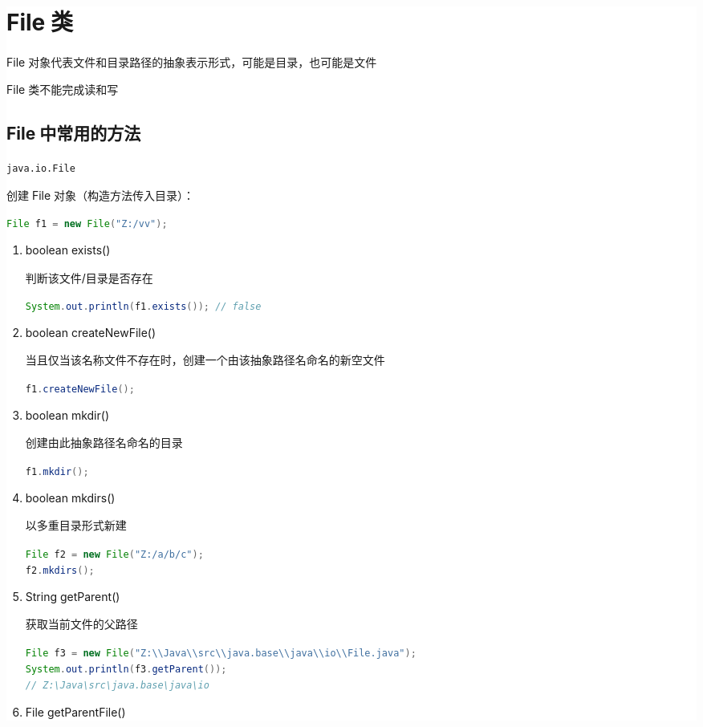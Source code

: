 # File 类

File 对象代表文件和目录路径的抽象表示形式，可能是目录，也可能是文件

File 类不能完成读和写

## File 中常用的方法

`java.io.File`

创建 File 对象（构造方法传入目录）：

```java
File f1 = new File("Z:/vv");
```

1. boolean exists()

   判断该文件/目录是否存在

   ```java
   System.out.println(f1.exists());	// false
   ```

2. boolean createNewFile()  

   当且仅当该名称文件不存在时，创建一个由该抽象路径名命名的新空文件

   ```java
   f1.createNewFile();
   ```

3. boolean mkdir()

   创建由此抽象路径名命名的目录

   ```java
   f1.mkdir();
   ```

4. boolean mkdirs()

   以多重目录形式新建

   ```java
   File f2 = new File("Z:/a/b/c");
   f2.mkdirs();
   ```

5. String getParent()

   获取当前文件的父路径

   ```java
   File f3 = new File("Z:\\Java\\src\\java.base\\java\\io\\File.java");
   System.out.println(f3.getParent());
   // Z:\Java\src\java.base\java\io
   ```

6. File getParentFile()

